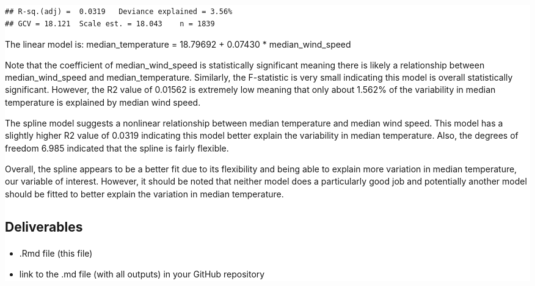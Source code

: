     ## R-sq.(adj) =  0.0319   Deviance explained = 3.56%
    ## GCV = 18.121  Scale est. = 18.043    n = 1839

The linear model is: median_temperature = 18.79692 + 0.07430 \*
median_wind_speed

Note that the coefficient of median_wind_speed is statistically
significant meaning there is likely a relationship between
median_wind_speed and median_temperature. Similarly, the F-statistic is
very small indicating this model is overall statistically significant.
However, the R2 value of 0.01562 is extremely low meaning that only
about 1.562% of the variability in median temperature is explained by
median wind speed.

The spline model suggests a nonlinear relationship between median
temperature and median wind speed. This model has a slightly higher R2
value of 0.0319 indicating this model better explain the variability in
median temperature. Also, the degrees of freedom 6.985 indicated that
the spline is fairly flexible.

Overall, the spline appears to be a better fit due to its flexibility
and being able to explain more variation in median temperature, our
variable of interest. However, it should be noted that neither model
does a particularly good job and potentially another model should be
fitted to better explain the variation in median temperature.

## Deliverables

- .Rmd file (this file)

- link to the .md file (with all outputs) in your GitHub repository
